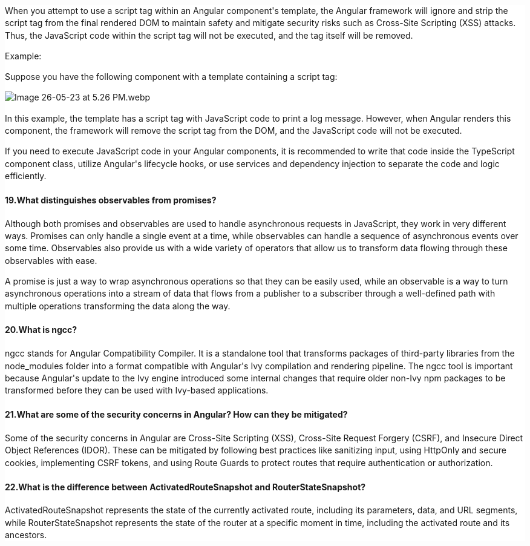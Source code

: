 When you attempt to use a script tag within an Angular component's template, the Angular framework will ignore and strip the script tag from the final rendered DOM to maintain safety and mitigate security risks such as Cross-Site Scripting (XSS) attacks. Thus, the JavaScript code within the script tag will not be executed, and the tag itself will be removed.

Example:

Suppose you have the following component with a template containing a script tag:

![Image 26-05-23 at 5.26 PM.webp](https://d2mk45aasx86xg.cloudfront.net/Image_26_05_23_at_5_26_PM_43c8910479.webp)

In this example, the template has a script tag with JavaScript code to print a log message. However, when Angular renders this component, the framework will remove the script tag from the DOM, and the JavaScript code will not be executed.

If you need to execute JavaScript code in your Angular components, it is recommended to write that code inside the TypeScript component class, utilize Angular's lifecycle hooks, or use services and dependency injection to separate the code and logic efficiently.



#### 19.What distinguishes observables from promises?

Although both promises and observables are used to handle asynchronous requests in JavaScript, they work in very different ways. Promises can only handle a single event at a time, while observables can handle a sequence of asynchronous events over some time. Observables also provide us with a wide variety of operators that allow us to transform data flowing through these observables with ease.

A promise is just a way to wrap asynchronous operations so that they can be easily used, while an observable is a way to turn asynchronous operations into a stream of data that flows from a publisher to a subscriber through a well-defined path with multiple operations transforming the data along the way.



#### 20.What is ngcc?

ngcc stands for Angular Compatibility Compiler. It is a standalone tool that transforms packages of third-party libraries from the node_modules folder into a format compatible with Angular's Ivy compilation and rendering pipeline. The ngcc tool is important because Angular's update to the Ivy engine introduced some internal changes that require older non-Ivy npm packages to be transformed before they can be used with Ivy-based applications.



#### 21.What are some of the security concerns in Angular? How can they be mitigated?

Some of the security concerns in Angular are Cross-Site Scripting (XSS), Cross-Site Request Forgery (CSRF), and Insecure Direct Object References (IDOR). These can be mitigated by following best practices like sanitizing input, using HttpOnly and secure cookies, implementing CSRF tokens, and using Route Guards to protect routes that require authentication or authorization.



#### 22.What is the difference between ActivatedRouteSnapshot and RouterStateSnapshot?

ActivatedRouteSnapshot represents the state of the currently activated route, including its parameters, data, and URL segments, while RouterStateSnapshot represents the state of the router at a specific moment in time, including the activated route and its ancestors.
